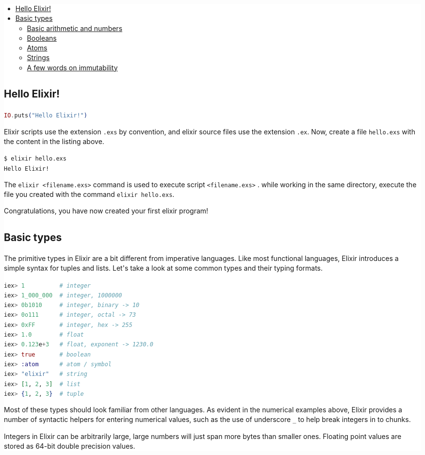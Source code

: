 [lambda]: img/lambda.png



- [Hello Elixir!](#hello-elixir)
- [Basic types](#basic-types)
  - [Basic arithmetic and numbers](#basic-arithmetic-and-numbers)
  - [Booleans](#booleans)
  - [Atoms](#atoms)
  - [Strings](#strings)
  - [A few words on immutability](#a-few-words-on-immutability)



## Hello Elixir!

```elixir
IO.puts("Hello Elixir!")
```

Elixir scripts use the extension `.exs` by convention, and elixir source files use the extension `.ex`. Now, create a file `hello.exs` with the content in the listing above.

```bash
$ elixir hello.exs
Hello Elixir!
```

The `elixir <filename.exs>` command is used to execute script `<filename.exs>` . while working in the same directory, execute the file you created with the command `elixir hello.exs`.

Congratulations, you have now created your first elixir program!

## Basic types

The primitive types in Elixir are a bit different from imperative languages. Like most functional languages, Elixir introduces a simple syntax for tuples and lists. Let's take a look at some common types and their typing formats.

```elixir
iex> 1          # integer
iex> 1_000_000  # integer, 1000000
iex> 0b1010     # integer, binary -> 10
iex> 0o111      # integer, octal -> 73
iex> 0xFF       # integer, hex -> 255
iex> 1.0        # float
iex> 0.123e+3   # float, exponent -> 1230.0
iex> true       # boolean
iex> :atom      # atom / symbol
iex> "elixir"   # string
iex> [1, 2, 3]  # list
iex> {1, 2, 3}  # tuple
```
Most of these types should look familiar from other languages. As evident in the numerical examples above, Elixir provides a number of syntactic helpers for entering numerical values, such as the use of underscore `_` to help break integers in to chunks.

Integers in Elixir can be arbitrarily large, large numbers will just span more bytes than smaller ones. Floating point values are stored as 64-bit double precision values.
